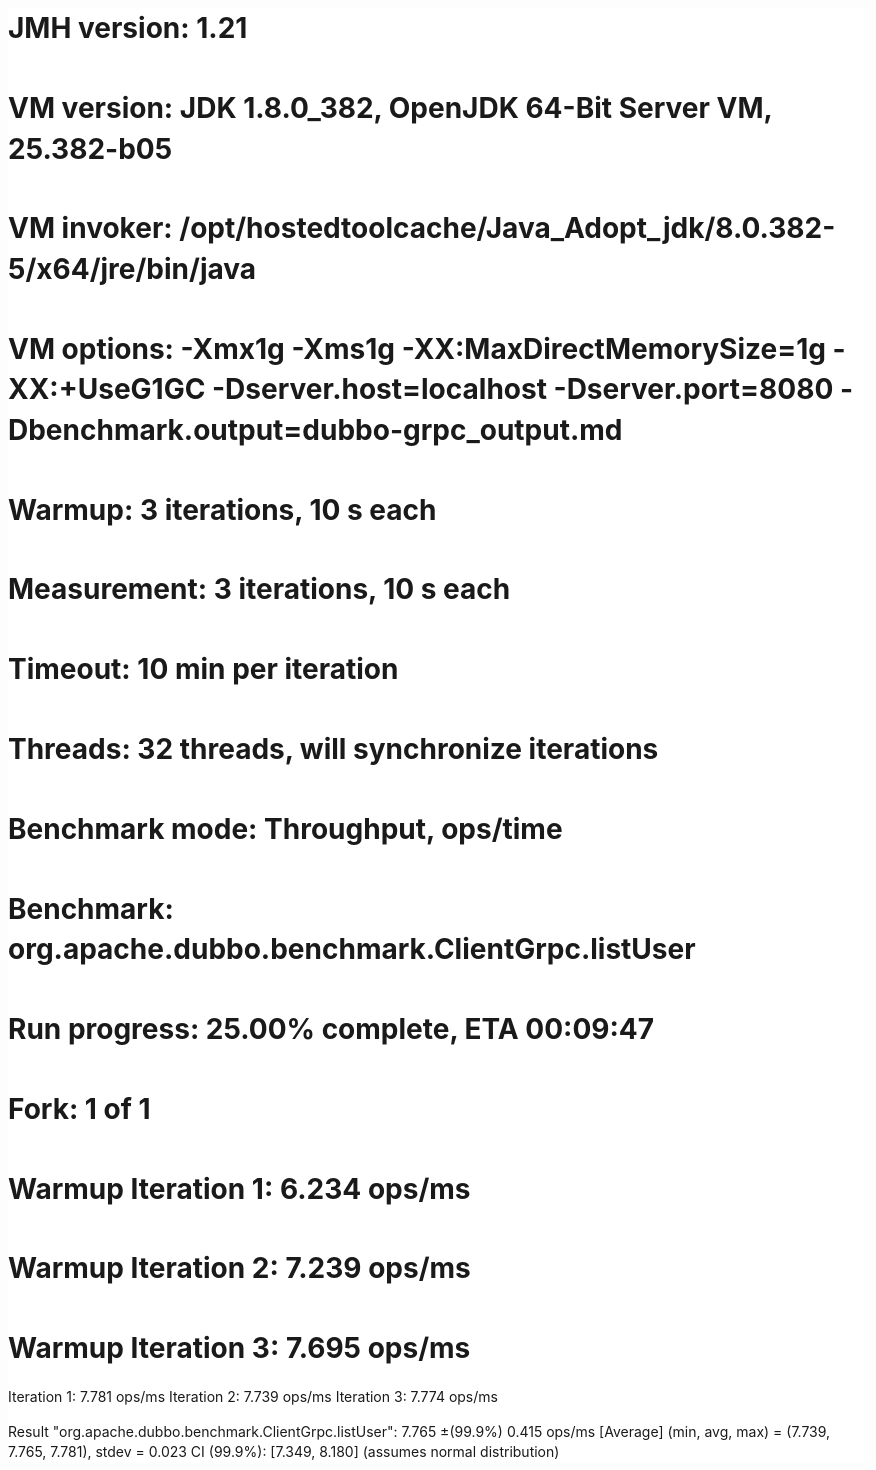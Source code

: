 
# JMH version: 1.21
# VM version: JDK 1.8.0_382, OpenJDK 64-Bit Server VM, 25.382-b05
# VM invoker: /opt/hostedtoolcache/Java_Adopt_jdk/8.0.382-5/x64/jre/bin/java
# VM options: -Xmx1g -Xms1g -XX:MaxDirectMemorySize=1g -XX:+UseG1GC -Dserver.host=localhost -Dserver.port=8080 -Dbenchmark.output=dubbo-grpc_output.md
# Warmup: 3 iterations, 10 s each
# Measurement: 3 iterations, 10 s each
# Timeout: 10 min per iteration
# Threads: 32 threads, will synchronize iterations
# Benchmark mode: Throughput, ops/time
# Benchmark: org.apache.dubbo.benchmark.ClientGrpc.listUser

# Run progress: 25.00% complete, ETA 00:09:47
# Fork: 1 of 1
# Warmup Iteration   1: 6.234 ops/ms
# Warmup Iteration   2: 7.239 ops/ms
# Warmup Iteration   3: 7.695 ops/ms
Iteration   1: 7.781 ops/ms
Iteration   2: 7.739 ops/ms
Iteration   3: 7.774 ops/ms


Result "org.apache.dubbo.benchmark.ClientGrpc.listUser":
  7.765 ±(99.9%) 0.415 ops/ms [Average]
  (min, avg, max) = (7.739, 7.765, 7.781), stdev = 0.023
  CI (99.9%): [7.349, 8.180] (assumes normal distribution)
